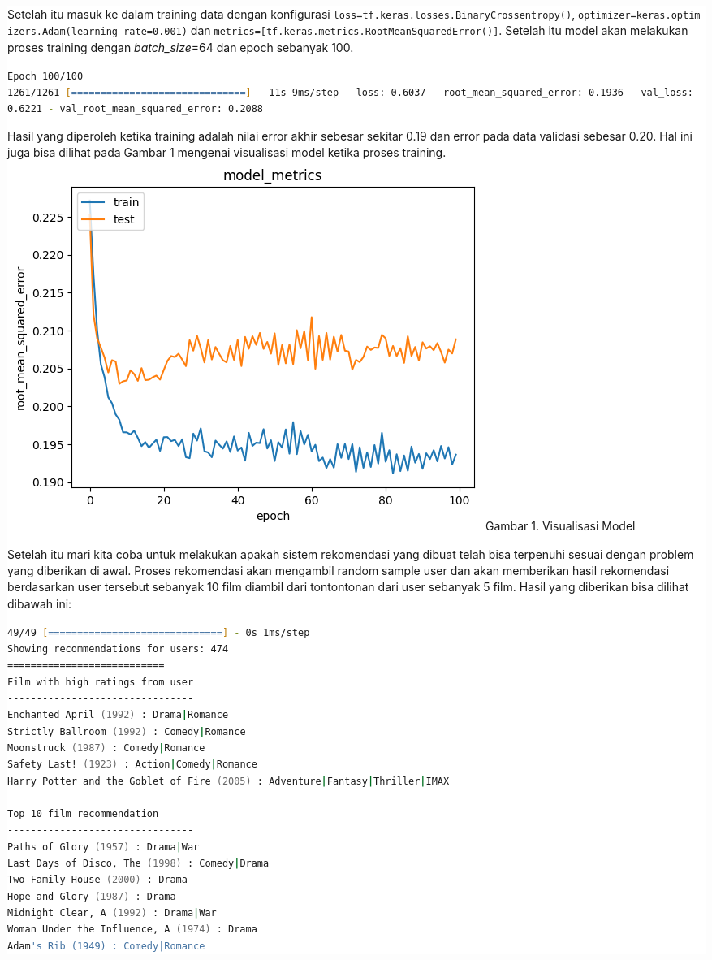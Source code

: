 Setelah itu masuk ke dalam training data dengan konfigurasi `loss=tf.keras.losses.BinaryCrossentropy()`, `optimizer=keras.optimizers.Adam(learning_rate=0.001)` dan `metrics=[tf.keras.metrics.RootMeanSquaredError()]`. Setelah itu model akan melakukan proses training dengan *batch_size*=64 dan epoch sebanyak 100.

```zsh
Epoch 100/100
1261/1261 [==============================] - 11s 9ms/step - loss: 0.6037 - root_mean_squared_error: 0.1936 - val_loss: 0.6221 - val_root_mean_squared_error: 0.2088
```
Hasil yang diperoleh ketika training adalah nilai error akhir sebesar sekitar 0.19 dan error pada data validasi sebesar 0.20. Hal ini juga bisa dilihat pada Gambar 1 mengenai visualisasi model ketika proses training.
![Visualisasi](assets/Gambar_1.png)
Gambar 1. Visualisasi Model

Setelah itu mari kita coba untuk melakukan apakah sistem rekomendasi yang dibuat telah bisa terpenuhi sesuai dengan problem yang diberikan di awal. Proses rekomendasi akan mengambil random sample user dan akan memberikan hasil rekomendasi berdasarkan user tersebut sebanyak 10 film diambil dari tontontonan dari user sebanyak 5 film. Hasil yang diberikan bisa dilihat dibawah ini:

```zsh
49/49 [==============================] - 0s 1ms/step
Showing recommendations for users: 474
===========================
Film with high ratings from user
--------------------------------
Enchanted April (1992) : Drama|Romance
Strictly Ballroom (1992) : Comedy|Romance
Moonstruck (1987) : Comedy|Romance
Safety Last! (1923) : Action|Comedy|Romance
Harry Potter and the Goblet of Fire (2005) : Adventure|Fantasy|Thriller|IMAX
--------------------------------
Top 10 film recommendation
--------------------------------
Paths of Glory (1957) : Drama|War
Last Days of Disco, The (1998) : Comedy|Drama
Two Family House (2000) : Drama
Hope and Glory (1987) : Drama
Midnight Clear, A (1992) : Drama|War
Woman Under the Influence, A (1974) : Drama
Adam's Rib (1949) : Comedy|Romance
```